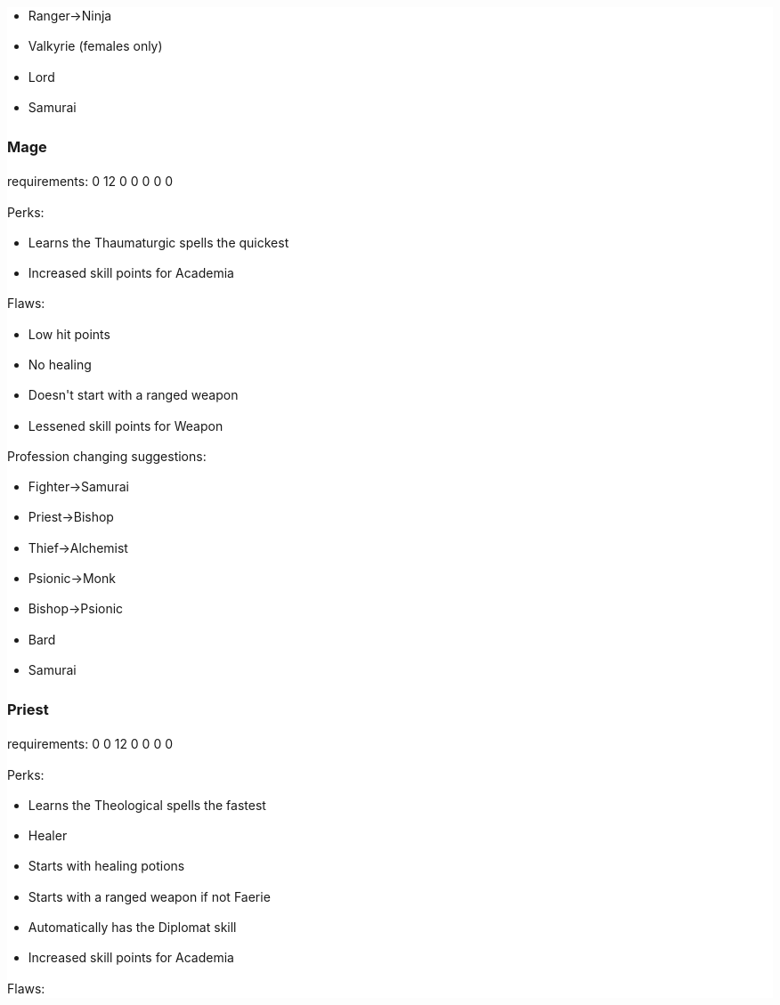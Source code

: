 * Ranger→Ninja

* Valkyrie (females only)
* Lord

* Samurai


### Mage

requirements: 0 12 0 0 0 0 0

Perks:

* Learns the Thaumaturgic spells the quickest

* Increased skill points for Academia

Flaws:

* Low hit points

* No healing

* Doesn't start with a ranged weapon

* Lessened skill points for Weapon

Profession changing suggestions:

* Fighter→Samurai

* Priest→Bishop

* Thief→Alchemist

* Psionic→Monk

* Bishop→Psionic

* Bard

* Samurai


### Priest

requirements: 0 0 12 0 0 0 0

Perks:

* Learns the Theological spells the fastest

* Healer

* Starts with healing potions

* Starts with a ranged weapon if not Faerie

* Automatically has the Diplomat skill

* Increased skill points for Academia

Flaws:
